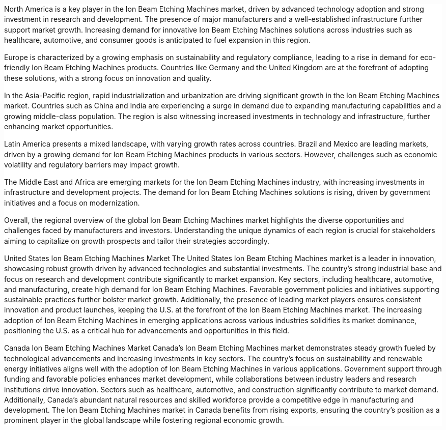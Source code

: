 North America is a key player in the Ion Beam Etching Machines market, driven by advanced technology adoption and strong investment in research and development. The presence of major manufacturers and a well-established infrastructure further support market growth. Increasing demand for innovative Ion Beam Etching Machines solutions across industries such as healthcare, automotive, and consumer goods is anticipated to fuel expansion in this region.

Europe is characterized by a growing emphasis on sustainability and regulatory compliance, leading to a rise in demand for eco-friendly Ion Beam Etching Machines products. Countries like Germany and the United Kingdom are at the forefront of adopting these solutions, with a strong focus on innovation and quality.

In the Asia-Pacific region, rapid industrialization and urbanization are driving significant growth in the Ion Beam Etching Machines market. Countries such as China and India are experiencing a surge in demand due to expanding manufacturing capabilities and a growing middle-class population. The region is also witnessing increased investments in technology and infrastructure, further enhancing market opportunities.

Latin America presents a mixed landscape, with varying growth rates across countries. Brazil and Mexico are leading markets, driven by a growing demand for Ion Beam Etching Machines products in various sectors. However, challenges such as economic volatility and regulatory barriers may impact growth.

The Middle East and Africa are emerging markets for the Ion Beam Etching Machines industry, with increasing investments in infrastructure and development projects. The demand for Ion Beam Etching Machines solutions is rising, driven by government initiatives and a focus on modernization.

Overall, the regional overview of the global Ion Beam Etching Machines market highlights the diverse opportunities and challenges faced by manufacturers and investors. Understanding the unique dynamics of each region is crucial for stakeholders aiming to capitalize on growth prospects and tailor their strategies accordingly.

United States Ion Beam Etching Machines Market
The United States Ion Beam Etching Machines market is a leader in innovation, showcasing robust growth driven by advanced technologies and substantial investments. The country’s strong industrial base and focus on research and development contribute significantly to market expansion. Key sectors, including healthcare, automotive, and manufacturing, create high demand for Ion Beam Etching Machines. Favorable government policies and initiatives supporting sustainable practices further bolster market growth. Additionally, the presence of leading market players ensures consistent innovation and product launches, keeping the U.S. at the forefront of the Ion Beam Etching Machines market. The increasing adoption of Ion Beam Etching Machines in emerging applications across various industries solidifies its market dominance, positioning the U.S. as a critical hub for advancements and opportunities in this field.

Canada Ion Beam Etching Machines Market
Canada’s Ion Beam Etching Machines market demonstrates steady growth fueled by technological advancements and increasing investments in key sectors. The country’s focus on sustainability and renewable energy initiatives aligns well with the adoption of Ion Beam Etching Machines in various applications. Government support through funding and favorable policies enhances market development, while collaborations between industry leaders and research institutions drive innovation. Sectors such as healthcare, automotive, and construction significantly contribute to market demand. Additionally, Canada’s abundant natural resources and skilled workforce provide a competitive edge in manufacturing and development. The Ion Beam Etching Machines market in Canada benefits from rising exports, ensuring the country’s position as a prominent player in the global landscape while fostering regional economic growth.
